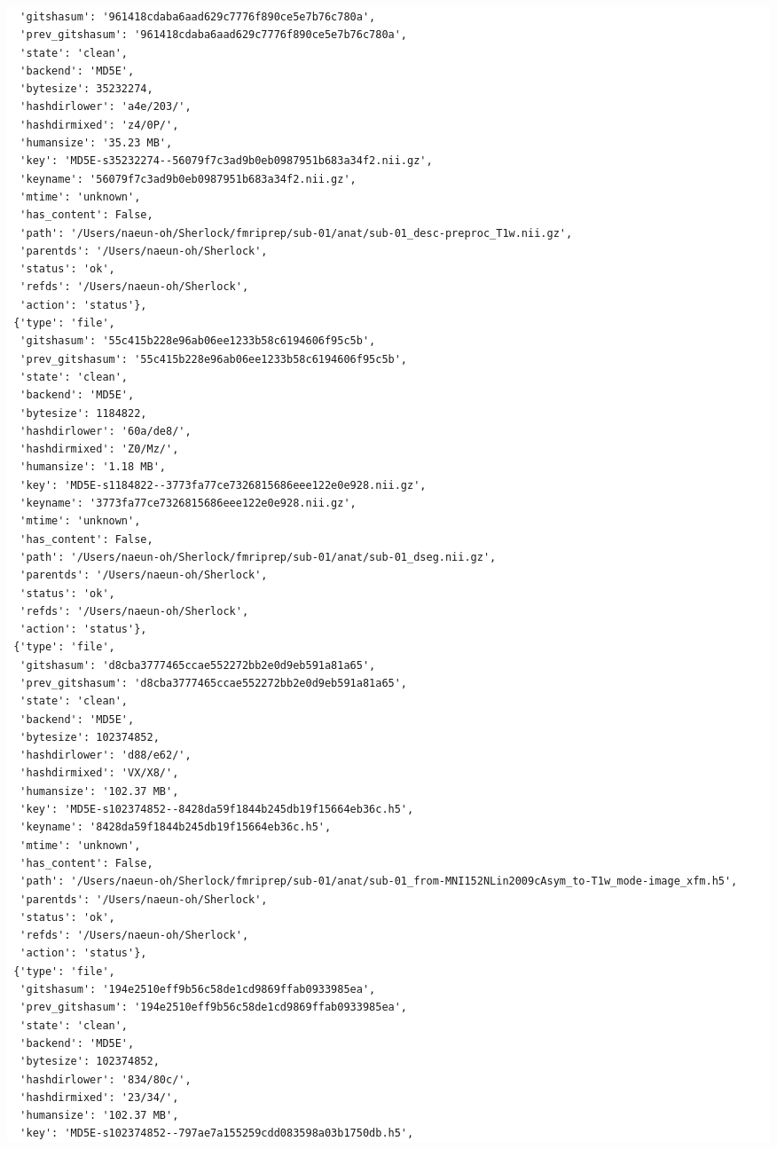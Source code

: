      'gitshasum': '961418cdaba6aad629c7776f890ce5e7b76c780a',
      'prev_gitshasum': '961418cdaba6aad629c7776f890ce5e7b76c780a',
      'state': 'clean',
      'backend': 'MD5E',
      'bytesize': 35232274,
      'hashdirlower': 'a4e/203/',
      'hashdirmixed': 'z4/0P/',
      'humansize': '35.23 MB',
      'key': 'MD5E-s35232274--56079f7c3ad9b0eb0987951b683a34f2.nii.gz',
      'keyname': '56079f7c3ad9b0eb0987951b683a34f2.nii.gz',
      'mtime': 'unknown',
      'has_content': False,
      'path': '/Users/naeun-oh/Sherlock/fmriprep/sub-01/anat/sub-01_desc-preproc_T1w.nii.gz',
      'parentds': '/Users/naeun-oh/Sherlock',
      'status': 'ok',
      'refds': '/Users/naeun-oh/Sherlock',
      'action': 'status'},
     {'type': 'file',
      'gitshasum': '55c415b228e96ab06ee1233b58c6194606f95c5b',
      'prev_gitshasum': '55c415b228e96ab06ee1233b58c6194606f95c5b',
      'state': 'clean',
      'backend': 'MD5E',
      'bytesize': 1184822,
      'hashdirlower': '60a/de8/',
      'hashdirmixed': 'Z0/Mz/',
      'humansize': '1.18 MB',
      'key': 'MD5E-s1184822--3773fa77ce7326815686eee122e0e928.nii.gz',
      'keyname': '3773fa77ce7326815686eee122e0e928.nii.gz',
      'mtime': 'unknown',
      'has_content': False,
      'path': '/Users/naeun-oh/Sherlock/fmriprep/sub-01/anat/sub-01_dseg.nii.gz',
      'parentds': '/Users/naeun-oh/Sherlock',
      'status': 'ok',
      'refds': '/Users/naeun-oh/Sherlock',
      'action': 'status'},
     {'type': 'file',
      'gitshasum': 'd8cba3777465ccae552272bb2e0d9eb591a81a65',
      'prev_gitshasum': 'd8cba3777465ccae552272bb2e0d9eb591a81a65',
      'state': 'clean',
      'backend': 'MD5E',
      'bytesize': 102374852,
      'hashdirlower': 'd88/e62/',
      'hashdirmixed': 'VX/X8/',
      'humansize': '102.37 MB',
      'key': 'MD5E-s102374852--8428da59f1844b245db19f15664eb36c.h5',
      'keyname': '8428da59f1844b245db19f15664eb36c.h5',
      'mtime': 'unknown',
      'has_content': False,
      'path': '/Users/naeun-oh/Sherlock/fmriprep/sub-01/anat/sub-01_from-MNI152NLin2009cAsym_to-T1w_mode-image_xfm.h5',
      'parentds': '/Users/naeun-oh/Sherlock',
      'status': 'ok',
      'refds': '/Users/naeun-oh/Sherlock',
      'action': 'status'},
     {'type': 'file',
      'gitshasum': '194e2510eff9b56c58de1cd9869ffab0933985ea',
      'prev_gitshasum': '194e2510eff9b56c58de1cd9869ffab0933985ea',
      'state': 'clean',
      'backend': 'MD5E',
      'bytesize': 102374852,
      'hashdirlower': '834/80c/',
      'hashdirmixed': '23/34/',
      'humansize': '102.37 MB',
      'key': 'MD5E-s102374852--797ae7a155259cdd083598a03b1750db.h5',